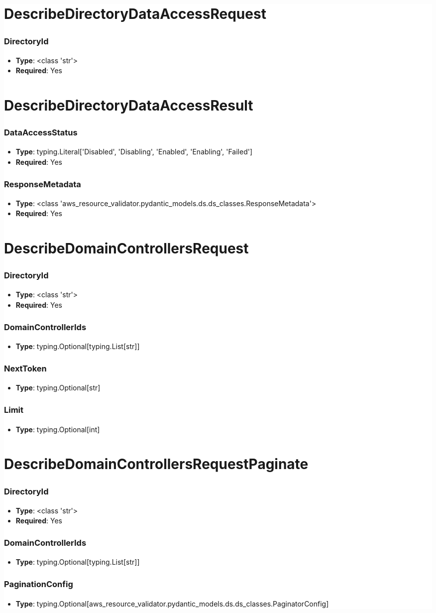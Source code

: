 
# DescribeDirectoryDataAccessRequest

### DirectoryId
- **Type**: <class 'str'>
- **Required**: Yes


# DescribeDirectoryDataAccessResult

### DataAccessStatus
- **Type**: typing.Literal['Disabled', 'Disabling', 'Enabled', 'Enabling', 'Failed']
- **Required**: Yes

### ResponseMetadata
- **Type**: <class 'aws_resource_validator.pydantic_models.ds.ds_classes.ResponseMetadata'>
- **Required**: Yes


# DescribeDomainControllersRequest

### DirectoryId
- **Type**: <class 'str'>
- **Required**: Yes

### DomainControllerIds
- **Type**: typing.Optional[typing.List[str]]

### NextToken
- **Type**: typing.Optional[str]

### Limit
- **Type**: typing.Optional[int]


# DescribeDomainControllersRequestPaginate

### DirectoryId
- **Type**: <class 'str'>
- **Required**: Yes

### DomainControllerIds
- **Type**: typing.Optional[typing.List[str]]

### PaginationConfig
- **Type**: typing.Optional[aws_resource_validator.pydantic_models.ds.ds_classes.PaginatorConfig]
